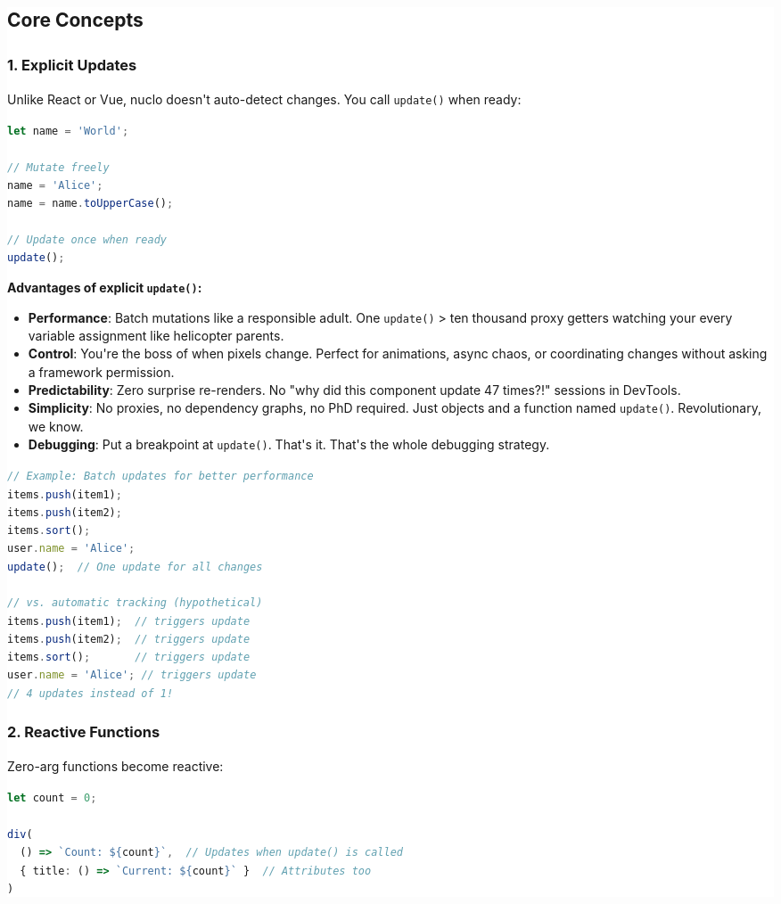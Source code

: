 
## Core Concepts

### 1. **Explicit Updates**

Unlike React or Vue, nuclo doesn't auto-detect changes. You call `update()` when ready:

```ts
let name = 'World';

// Mutate freely
name = 'Alice';
name = name.toUpperCase();

// Update once when ready
update();
```

**Advantages of explicit `update()`:**

- **Performance**: Batch mutations like a responsible adult. One `update()` > ten thousand proxy getters watching your every variable assignment like helicopter parents.
- **Control**: You're the boss of when pixels change. Perfect for animations, async chaos, or coordinating changes without asking a framework permission.
- **Predictability**: Zero surprise re-renders. No "why did this component update 47 times?!" sessions in DevTools.
- **Simplicity**: No proxies, no dependency graphs, no PhD required. Just objects and a function named `update()`. Revolutionary, we know.
- **Debugging**: Put a breakpoint at `update()`. That's it. That's the whole debugging strategy.

```ts
// Example: Batch updates for better performance
items.push(item1);
items.push(item2);
items.sort();
user.name = 'Alice';
update();  // One update for all changes

// vs. automatic tracking (hypothetical)
items.push(item1);  // triggers update
items.push(item2);  // triggers update
items.sort();       // triggers update
user.name = 'Alice'; // triggers update
// 4 updates instead of 1!
```

### 2. **Reactive Functions**

Zero-arg functions become reactive:

```ts
let count = 0;

div(
  () => `Count: ${count}`,  // Updates when update() is called
  { title: () => `Current: ${count}` }  // Attributes too
)
```
